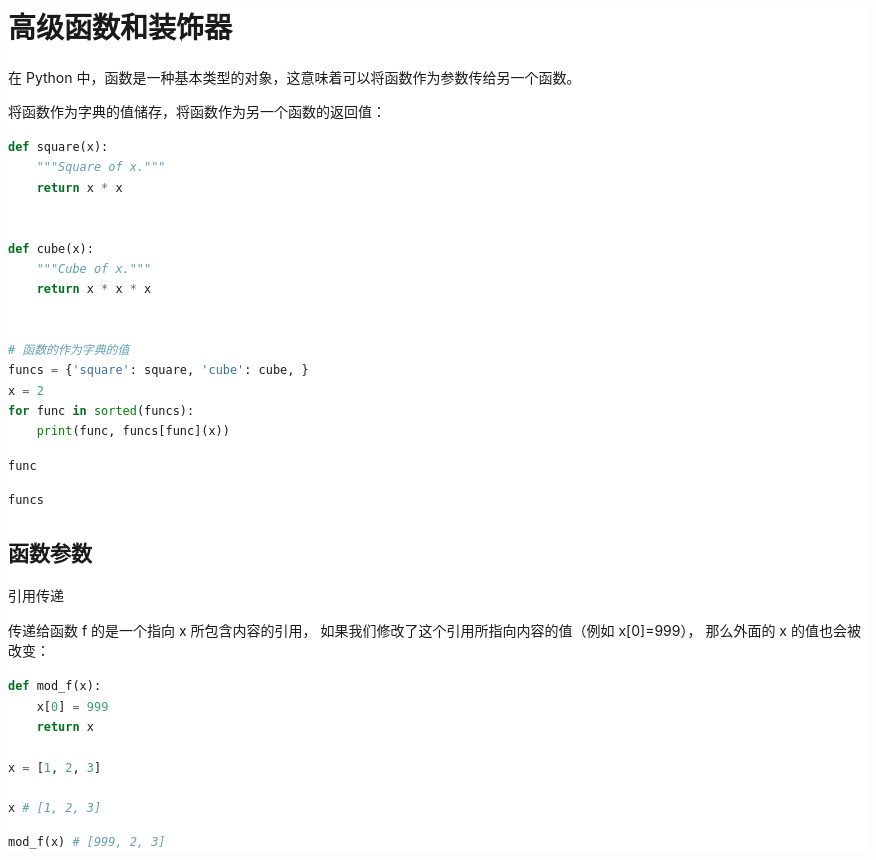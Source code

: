 
# 高级函数和装饰器
在 Python 中，函数是一种基本类型的对象，这意味着可以将函数作为参数传给另一个函数。

将函数作为字典的值储存，将函数作为另一个函数的返回值：


```python 
def square(x):
    """Square of x."""
    return x * x


def cube(x):
    """Cube of x."""
    return x * x * x


# 函数的作为字典的值
funcs = {'square': square, 'cube': cube, }
x = 2
for func in sorted(funcs):
    print(func, funcs[func](x))
```


```python 
func
```


```python 
funcs
```


## 函数参数
引用传递

传递给函数 f 的是一个指向 x 所包含内容的引用，
如果我们修改了这个引用所指向内容的值（例如 x[0]=999），
那么外面的 x 的值也会被改变：


```python 
def mod_f(x):
    x[0] = 999
    return x

x = [1, 2, 3]

x # [1, 2, 3]
```


```python 
mod_f(x) # [999, 2, 3]
```
